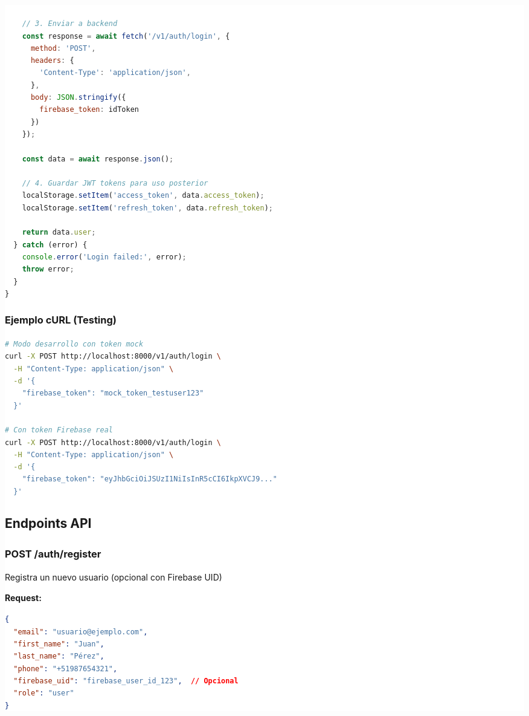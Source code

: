 ```javascript
    
    // 3. Enviar a backend
    const response = await fetch('/v1/auth/login', {
      method: 'POST',
      headers: {
        'Content-Type': 'application/json',
      },
      body: JSON.stringify({
        firebase_token: idToken
      })
    });
    
    const data = await response.json();
    
    // 4. Guardar JWT tokens para uso posterior
    localStorage.setItem('access_token', data.access_token);
    localStorage.setItem('refresh_token', data.refresh_token);
    
    return data.user;
  } catch (error) {
    console.error('Login failed:', error);
    throw error;
  }
}
```

### Ejemplo cURL (Testing)
```bash
# Modo desarrollo con token mock
curl -X POST http://localhost:8000/v1/auth/login \
  -H "Content-Type: application/json" \
  -d '{
    "firebase_token": "mock_token_testuser123"
  }'

# Con token Firebase real
curl -X POST http://localhost:8000/v1/auth/login \
  -H "Content-Type: application/json" \
  -d '{
    "firebase_token": "eyJhbGciOiJSUzI1NiIsInR5cCI6IkpXVCJ9..."
  }'
```

## Endpoints API

### POST /auth/register
Registra un nuevo usuario (opcional con Firebase UID)

**Request:**
```json
{
  "email": "usuario@ejemplo.com",
  "first_name": "Juan",
  "last_name": "Pérez",
  "phone": "+51987654321",
  "firebase_uid": "firebase_user_id_123",  // Opcional
  "role": "user"
}
```
